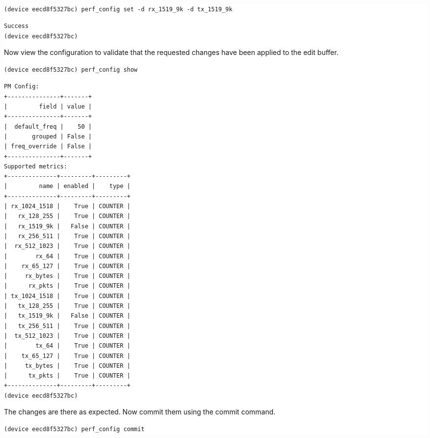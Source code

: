 ```
(device eecd8f5327bc) perf_config set -d rx_1519_9k -d tx_1519_9k
```

```
Success
(device eecd8f5327bc)
```

Now view the configuration to validate that the requested changes have been applied to the edit buffer.

```
(device eecd8f5327bc) perf_config show
```

```
PM Config:
+---------------+-------+
|         field | value |
+---------------+-------+
|  default_freq |    50 |
|       grouped | False |
| freq_override | False |
+---------------+-------+
Supported metrics:
+--------------+---------+---------+
|         name | enabled |    type |
+--------------+---------+---------+
| rx_1024_1518 |    True | COUNTER |
|   rx_128_255 |    True | COUNTER |
|   rx_1519_9k |   False | COUNTER |
|   rx_256_511 |    True | COUNTER |
|  rx_512_1023 |    True | COUNTER |
|        rx_64 |    True | COUNTER |
|    rx_65_127 |    True | COUNTER |
|     rx_bytes |    True | COUNTER |
|      rx_pkts |    True | COUNTER |
| tx_1024_1518 |    True | COUNTER |
|   tx_128_255 |    True | COUNTER |
|   tx_1519_9k |   False | COUNTER |
|   tx_256_511 |    True | COUNTER |
|  tx_512_1023 |    True | COUNTER |
|        tx_64 |    True | COUNTER |
|    tx_65_127 |    True | COUNTER |
|     tx_bytes |    True | COUNTER |
|      tx_pkts |    True | COUNTER |
+--------------+---------+---------+
(device eecd8f5327bc)
```

The changes are there as expected. Now commit them using the commit command.

```
(device eecd8f5327bc) perf_config commit
```
